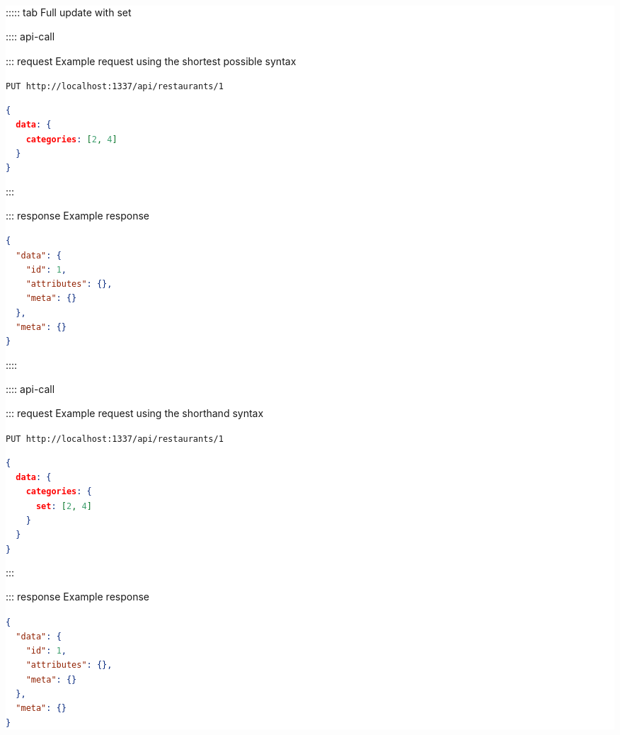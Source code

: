 ::::: tab Full update with set

:::: api-call

::: request Example request using the shortest possible syntax

`PUT http://localhost:1337/api/restaurants/1`

```json
{
  data: {
    categories: [2, 4]
  }
}
```

:::

::: response Example response

```json
{
  "data": {
    "id": 1,
    "attributes": {},
    "meta": {}
  },
  "meta": {}
}
```

::::

:::: api-call

::: request Example request using the shorthand syntax

`PUT http://localhost:1337/api/restaurants/1`

```json
{
  data: {
    categories: {
      set: [2, 4]
    }
  }
}
```

:::

::: response Example response

```json
{
  "data": {
    "id": 1,
    "attributes": {},
    "meta": {}
  },
  "meta": {}
}
```
